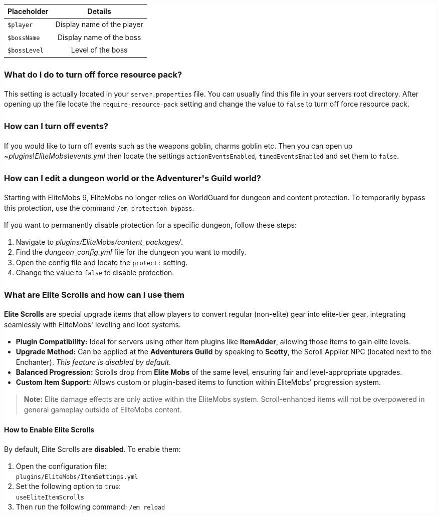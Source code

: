 | Placeholder |          Details           |
| --- |:--------------------------:|
| `$player` | Display name of the player |
| `$bossName` |  Display name of the boss  |
| `$bossLevel` |     Level of the boss      |

### What do I do to turn off force resource pack?

This setting is actually located in your `server.properties` file. You can usually find this file in your servers root directory. After opening up the file locate the `require-resource-pack` setting and change the value to `false` to turn off force resource pack.

### How can I turn off events?

If you would like to turn off events such as the weapons goblin, charms goblin etc. Then you can open up *~plugins\EliteMobs\events.yml* then locate the settings `actionEventsEnabled`, `timedEventsEnabled` and set them to `false`.

### How can I edit a dungeon world or the Adventurer's Guild world?

Starting with EliteMobs 9, EliteMobs no longer relies on WorldGuard for dungeon and content protection. To temporarily bypass this protection, use the command `/em protection bypass`.

If you want to permanently disable protection for a specific dungeon, follow these steps:

1. Navigate to *plugins/EliteMobs/content_packages/*.
2. Find the *dungeon_config.yml* file for the dungeon you want to modify.
3. Open the config file and locate the `protect:` setting.
4. Change the value to `false` to disable protection.


### What are Elite Scrolls and how can I use them

**Elite Scrolls** are special upgrade items that allow players to convert regular (non-elite) gear into elite-tier gear, integrating seamlessly with EliteMobs' leveling and loot systems.

- **Plugin Compatibility:** Ideal for servers using other item plugins like **ItemAdder**, allowing those items to gain elite levels.
- **Upgrade Method:** Can be applied at the **Adventurers Guild** by speaking to **Scotty**, the Scroll Applier NPC (located next to the Enchanter). *This feature is disabled by default.*
- **Balanced Progression:** Scrolls drop from **Elite Mobs** of the same level, ensuring fair and level-appropriate upgrades.
- **Custom Item Support:** Allows custom or plugin-based items to function within EliteMobs' progression system.

> **Note:** Elite damage effects are only active within the EliteMobs system. Scroll-enhanced items will not be overpowered in general gameplay outside of EliteMobs content.

#### How to Enable Elite Scrolls

By default, Elite Scrolls are **disabled**. To enable them:

1. Open the configuration file:  
   `plugins/EliteMobs/ItemSettings.yml`
2. Set the following option to `true`:  
   `useEliteItemScrolls`
3. Then run the following command:
   `/em reload`
